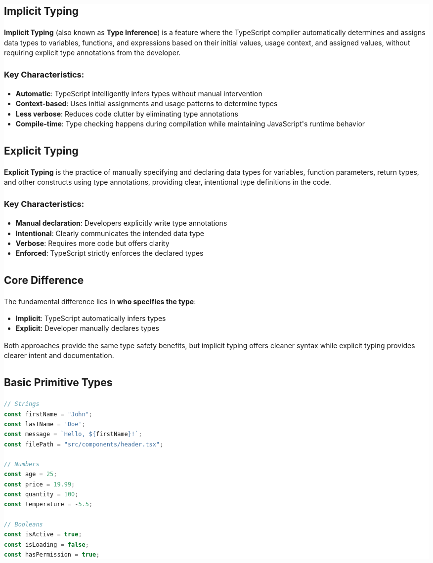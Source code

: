 ## Implicit Typing

**Implicit Typing** (also known as **Type Inference**) is a feature where the TypeScript compiler automatically determines and assigns data types to variables, functions, and expressions based on their initial values, usage context, and assigned values, without requiring explicit type annotations from the developer.

### Key Characteristics:
- **Automatic**: TypeScript intelligently infers types without manual intervention
- **Context-based**: Uses initial assignments and usage patterns to determine types
- **Less verbose**: Reduces code clutter by eliminating type annotations
- **Compile-time**: Type checking happens during compilation while maintaining JavaScript's runtime behavior

## Explicit Typing

**Explicit Typing** is the practice of manually specifying and declaring data types for variables, function parameters, return types, and other constructs using type annotations, providing clear, intentional type definitions in the code.

### Key Characteristics:
- **Manual declaration**: Developers explicitly write type annotations
- **Intentional**: Clearly communicates the intended data type
- **Verbose**: Requires more code but offers clarity
- **Enforced**: TypeScript strictly enforces the declared types

## Core Difference

The fundamental difference lies in **who specifies the type**:
- **Implicit**: TypeScript automatically infers types
- **Explicit**: Developer manually declares types

Both approaches provide the same type safety benefits, but implicit typing offers cleaner syntax while explicit typing provides clearer intent and documentation.

## Basic Primitive Types
```typescript
// Strings
const firstName = "John";
const lastName = 'Doe';
const message = `Hello, ${firstName}!`;
const filePath = "src/components/header.tsx";

// Numbers
const age = 25;
const price = 19.99;
const quantity = 100;
const temperature = -5.5;

// Booleans
const isActive = true;
const isLoading = false;
const hasPermission = true;
```
